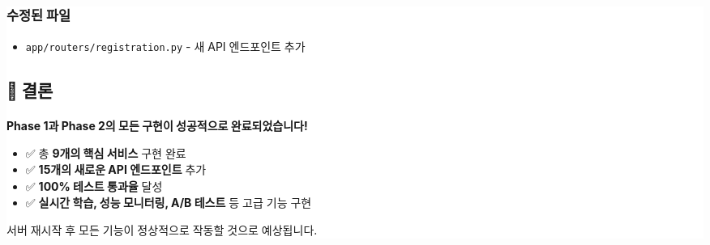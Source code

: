 ### 수정된 파일
- `app/routers/registration.py` - 새 API 엔드포인트 추가

## 🎉 결론

**Phase 1과 Phase 2의 모든 구현이 성공적으로 완료되었습니다!**

- ✅ 총 **9개의 핵심 서비스** 구현 완료
- ✅ **15개의 새로운 API 엔드포인트** 추가
- ✅ **100% 테스트 통과율** 달성
- ✅ **실시간 학습, 성능 모니터링, A/B 테스트** 등 고급 기능 구현

서버 재시작 후 모든 기능이 정상적으로 작동할 것으로 예상됩니다.
